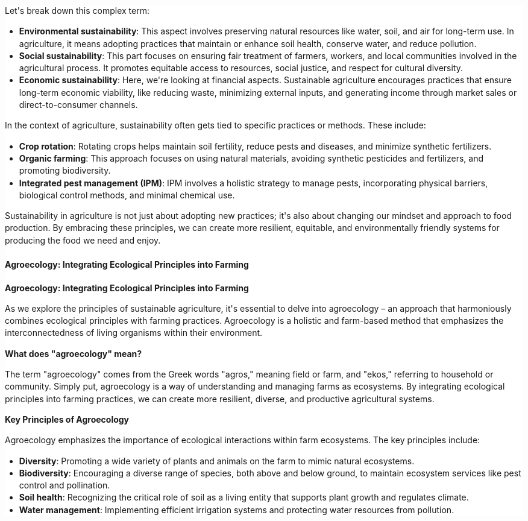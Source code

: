 Let's break down this complex term:

*   **Environmental sustainability**: This aspect involves preserving natural resources like water, soil, and air for long-term use. In agriculture, it means adopting practices that maintain or enhance soil health, conserve water, and reduce pollution.
*   **Social sustainability**: This part focuses on ensuring fair treatment of farmers, workers, and local communities involved in the agricultural process. It promotes equitable access to resources, social justice, and respect for cultural diversity.
*   **Economic sustainability**: Here, we're looking at financial aspects. Sustainable agriculture encourages practices that ensure long-term economic viability, like reducing waste, minimizing external inputs, and generating income through market sales or direct-to-consumer channels.

In the context of agriculture, sustainability often gets tied to specific practices or methods. These include:

*   **Crop rotation**: Rotating crops helps maintain soil fertility, reduce pests and diseases, and minimize synthetic fertilizers.
*   **Organic farming**: This approach focuses on using natural materials, avoiding synthetic pesticides and fertilizers, and promoting biodiversity.
*   **Integrated pest management (IPM)**: IPM involves a holistic strategy to manage pests, incorporating physical barriers, biological control methods, and minimal chemical use.

Sustainability in agriculture is not just about adopting new practices; it's also about changing our mindset and approach to food production. By embracing these principles, we can create more resilient, equitable, and environmentally friendly systems for producing the food we need and enjoy.

#### Agroecology: Integrating Ecological Principles into Farming
**Agroecology: Integrating Ecological Principles into Farming**

As we explore the principles of sustainable agriculture, it's essential to delve into agroecology – an approach that harmoniously combines ecological principles with farming practices. Agroecology is a holistic and farm-based method that emphasizes the interconnectedness of living organisms within their environment.

**What does "agroecology" mean?**

The term "agroecology" comes from the Greek words "agros," meaning field or farm, and "ekos," referring to household or community. Simply put, agroecology is a way of understanding and managing farms as ecosystems. By integrating ecological principles into farming practices, we can create more resilient, diverse, and productive agricultural systems.

**Key Principles of Agroecology**

Agroecology emphasizes the importance of ecological interactions within farm ecosystems. The key principles include:

*   **Diversity**: Promoting a wide variety of plants and animals on the farm to mimic natural ecosystems.
*   **Biodiversity**: Encouraging a diverse range of species, both above and below ground, to maintain ecosystem services like pest control and pollination.
*   **Soil health**: Recognizing the critical role of soil as a living entity that supports plant growth and regulates climate.
*   **Water management**: Implementing efficient irrigation systems and protecting water resources from pollution.
